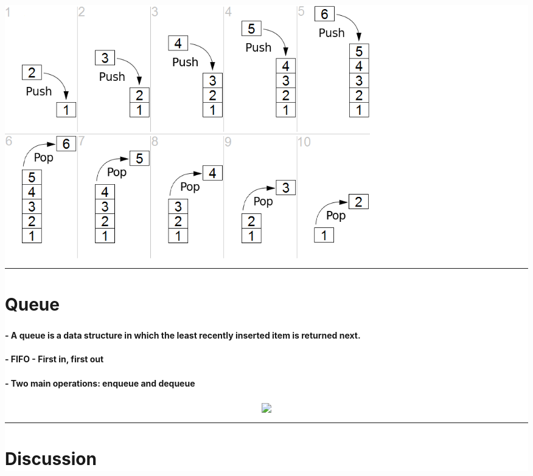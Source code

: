 <img src="./pics/Lifo_stack.png" width="600" align=center />
</div>

---
# Queue

#### - A queue is a data structure in which the least recently inserted item is returned next. 

#### - FIFO  - First in, first out

#### - Two main operations: enqueue and dequeue

<div align="center">
<img src="./pics/queue-flow
.png" width="600" align=center />
</div>

---
# Discussion

